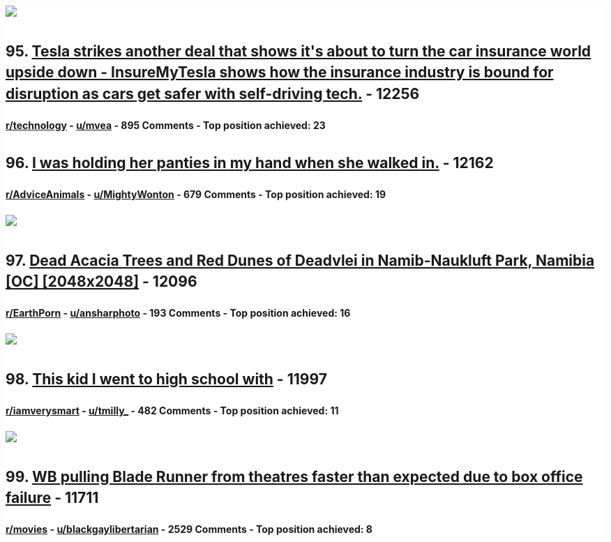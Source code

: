 <a href="https://i.redd.it/crelcrtusftz.jpg"><img src="https://b.thumbs.redditmedia.com/WzPrxKB7VDtZ3HXr6-t0SNgsSNobAJ4b89yE2-LB9XI.jpg"></img></a>

## 95. [Tesla strikes another deal that shows it's about to turn the car insurance world upside down - InsureMyTesla shows how the insurance industry is bound for disruption as cars get safer with self-driving tech.](http://reddit.com/r/technology/comments/77wnpn/tesla_strikes_another_deal_that_shows_its_about/) - 12256
#### [r/technology](http://reddit.com/r/technology) - [u/mvea](http://reddit.com/u/mvea) - 895 Comments - Top position achieved: 23

## 96. [I was holding her panties in my hand when she walked in.](http://reddit.com/r/AdviceAnimals/comments/780qe1/i_was_holding_her_panties_in_my_hand_when_she/) - 12162
#### [r/AdviceAnimals](http://reddit.com/r/AdviceAnimals) - [u/MightyWonton](http://reddit.com/u/MightyWonton) - 679 Comments - Top position achieved: 19

<a href="https://imgur.com/9qfnZCU"><img src="https://b.thumbs.redditmedia.com/MYrMC1NbwyX_QQG6M_CRdbOqV3HaE_D2s9ZgJn_Ep3c.jpg"></img></a>

## 97. [Dead Acacia Trees and Red Dunes of Deadvlei in Namib-Naukluft Park, Namibia [OC] [2048x2048]](http://reddit.com/r/EarthPorn/comments/77zoyv/dead_acacia_trees_and_red_dunes_of_deadvlei_in/) - 12096
#### [r/EarthPorn](http://reddit.com/r/EarthPorn) - [u/ansharphoto](http://reddit.com/u/ansharphoto) - 193 Comments - Top position achieved: 16

<a href="https://www.flickr.com/photos/anshar73/23999261108/"><img src="https://b.thumbs.redditmedia.com/cOnARz5zt3LFZEoynKkF65XxuGfx7EACSDJr5xOUW2E.jpg"></img></a>

## 98. [This kid I went to high school with](http://reddit.com/r/iamverysmart/comments/77y2b7/this_kid_i_went_to_high_school_with/) - 11997
#### [r/iamverysmart](http://reddit.com/r/iamverysmart) - [u/tmilly_](http://reddit.com/u/tmilly_) - 482 Comments - Top position achieved: 11

<a href="https://i.redd.it/0wldwde2zatz.jpg"><img src="https://b.thumbs.redditmedia.com/fcPB-ZkBsESYd1wAmUFzqmlWYG-hW3h5hoLKQDz2z5Q.jpg"></img></a>

## 99. [WB pulling Blade Runner from theatres faster than expected due to box office failure](http://reddit.com/r/movies/comments/77zd1h/wb_pulling_blade_runner_from_theatres_faster_than/) - 11711
#### [r/movies](http://reddit.com/r/movies) - [u/blackgaylibertarian](http://reddit.com/u/blackgaylibertarian) - 2529 Comments - Top position achieved: 8
